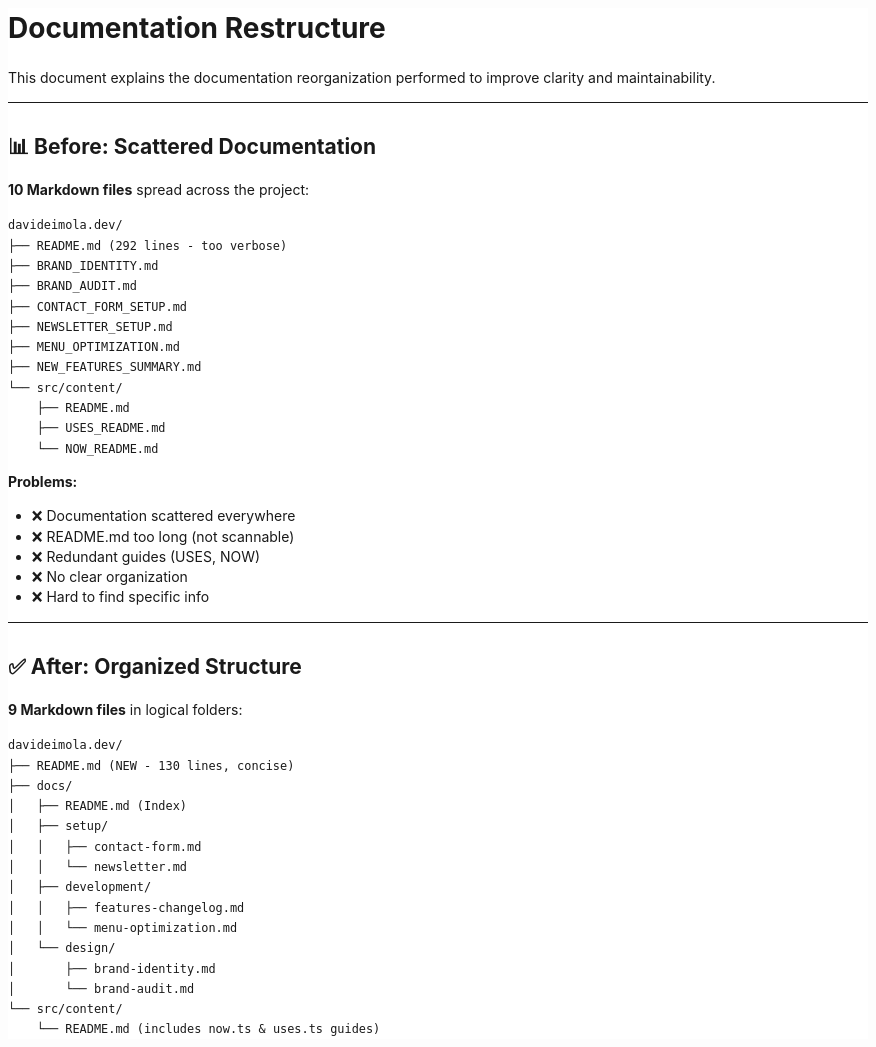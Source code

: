 # Documentation Restructure

This document explains the documentation reorganization performed to improve clarity and maintainability.

---

## 📊 **Before: Scattered Documentation**

**10 Markdown files** spread across the project:

```
davideimola.dev/
├── README.md (292 lines - too verbose)
├── BRAND_IDENTITY.md
├── BRAND_AUDIT.md
├── CONTACT_FORM_SETUP.md
├── NEWSLETTER_SETUP.md
├── MENU_OPTIMIZATION.md
├── NEW_FEATURES_SUMMARY.md
└── src/content/
    ├── README.md
    ├── USES_README.md
    └── NOW_README.md
```

**Problems:**
- ❌ Documentation scattered everywhere
- ❌ README.md too long (not scannable)
- ❌ Redundant guides (USES, NOW)
- ❌ No clear organization
- ❌ Hard to find specific info

---

## ✅ **After: Organized Structure**

**9 Markdown files** in logical folders:

```
davideimola.dev/
├── README.md (NEW - 130 lines, concise)
├── docs/
│   ├── README.md (Index)
│   ├── setup/
│   │   ├── contact-form.md
│   │   └── newsletter.md
│   ├── development/
│   │   ├── features-changelog.md
│   │   └── menu-optimization.md
│   └── design/
│       ├── brand-identity.md
│       └── brand-audit.md
└── src/content/
    └── README.md (includes now.ts & uses.ts guides)
```
